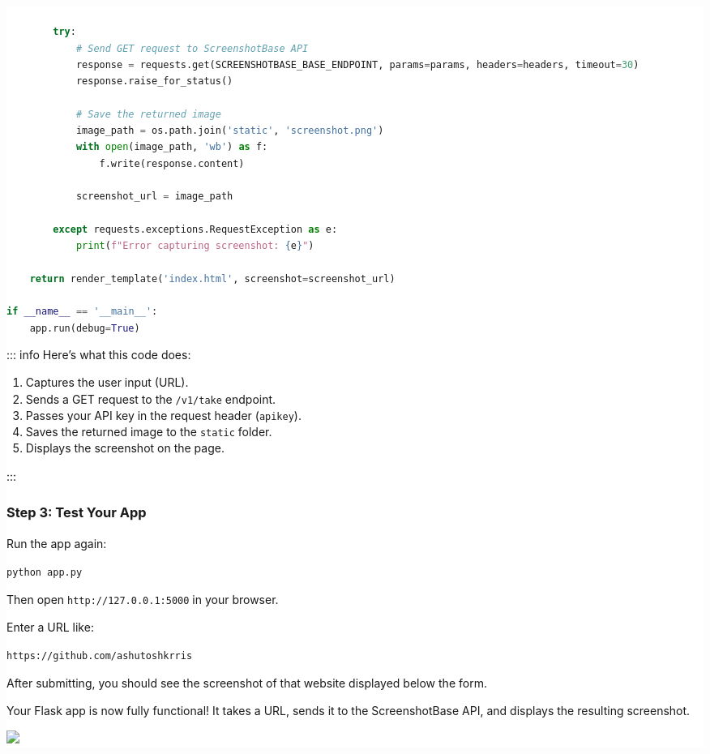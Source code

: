 ```py title="app.py"

        try:
            # Send GET request to ScreenshotBase API
            response = requests.get(SCREENSHOTBASE_BASE_ENDPOINT, params=params, headers=headers, timeout=30)
            response.raise_for_status()

            # Save the returned image
            image_path = os.path.join('static', 'screenshot.png')
            with open(image_path, 'wb') as f:
                f.write(response.content)

            screenshot_url = image_path

        except requests.exceptions.RequestException as e:
            print(f"Error capturing screenshot: {e}")

    return render_template('index.html', screenshot=screenshot_url)

if __name__ == '__main__':
    app.run(debug=True)
```

::: info Here’s what this code does:

1. Captures the user input (URL).
2. Sends a GET request to the `/v1/take` endpoint.
3. Passes your API key in the request header (`apikey`).
4. Saves the returned image to the <VPIcon icon="fas fa-folder-open"/>`static` folder.
5. Displays the screenshot on the page.

:::

### Step 3: Test Your App

Run the app again:

```sh
python app.py
```

Then open `http://127.0.0.1:5000` in your browser.

Enter a URL like:

```plaintext
https://github.com/ashutoshkrris
```

After submitting, you should see the screenshot of that website displayed below the form.

Your Flask app is now fully functional! It takes a URL, sends it to the ScreenshotBase API, and displays the resulting screenshot.

![](https://cdn.hashnode.com/res/hashnode/image/upload/v1761133080971/d0feb78c-09cb-4f01-b254-a56fca3a58c8.png)
